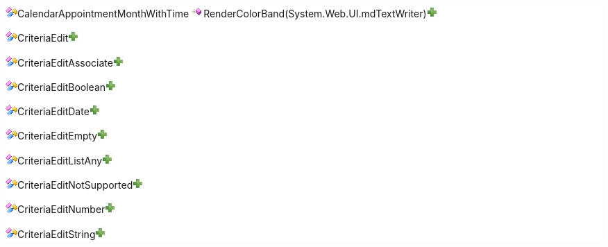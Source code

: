<img src="c.gif" class="t" />CalendarAppointmentMonthWithTime
<img src="m.gif" class="t" />RenderColorBand(System.Web.UI.mdTextWriter)<img src="green.jpg" title="Added" alt="Added" class="t" />

<img src="c.gif" class="t" />CriteriaEdit<img src="green.jpg" title="Added" alt="Added" class="t" />

<img src="c.gif" class="t" />CriteriaEditAssociate<img src="green.jpg" title="Added" alt="Added" class="t" />

<img src="c.gif" class="t" />CriteriaEditBoolean<img src="green.jpg" title="Added" alt="Added" class="t" />

<img src="c.gif" class="t" />CriteriaEditDate<img src="green.jpg" title="Added" alt="Added" class="t" />

<img src="c.gif" class="t" />CriteriaEditEmpty<img src="green.jpg" title="Added" alt="Added" class="t" />

<img src="c.gif" class="t" />CriteriaEditListAny<img src="green.jpg" title="Added" alt="Added" class="t" />

<img src="c.gif" class="t" />CriteriaEditNotSupported<img src="green.jpg" title="Added" alt="Added" class="t" />

<img src="c.gif" class="t" />CriteriaEditNumber<img src="green.jpg" title="Added" alt="Added" class="t" />

<img src="c.gif" class="t" />CriteriaEditString<img src="green.jpg" title="Added" alt="Added" class="t" />
